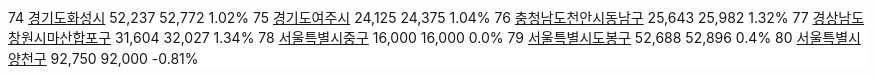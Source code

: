   <tr class="item">
    <td>74</td>
    <td><a href="/apt/경기도화성시">경기도화성시</a></td>
    <td>52,237</td>
    <td>52,772</td>
    <td>1.02%</td>
  </tr>

  <tr class="item">
    <td>75</td>
    <td><a href="/apt/경기도여주시">경기도여주시</a></td>
    <td>24,125</td>
    <td>24,375</td>
    <td>1.04%</td>
  </tr>

  <tr class="item">
    <td>76</td>
    <td><a href="/apt/충청남도천안시동남구">충청남도천안시동남구</a></td>
    <td>25,643</td>
    <td>25,982</td>
    <td>1.32%</td>
  </tr>

  <tr class="item">
    <td>77</td>
    <td><a href="/apt/경상남도창원시마산합포구">경상남도창원시마산합포구</a></td>
    <td>31,604</td>
    <td>32,027</td>
    <td>1.34%</td>
  </tr>

  <tr class="item">
    <td>78</td>
    <td><a href="/apt/서울특별시중구">서울특별시중구</a></td>
    <td>16,000</td>
    <td>16,000</td>
    <td>0.0%</td>
  </tr>

  <tr class="item">
    <td>79</td>
    <td><a href="/apt/서울특별시도봉구">서울특별시도봉구</a></td>
    <td>52,688</td>
    <td>52,896</td>
    <td>0.4%</td>
  </tr>

  <tr class="item">
    <td>80</td>
    <td><a href="/apt/서울특별시양천구">서울특별시양천구</a></td>
    <td>92,750</td>
    <td>92,000</td>
    <td>-0.81%</td>
  </tr>
